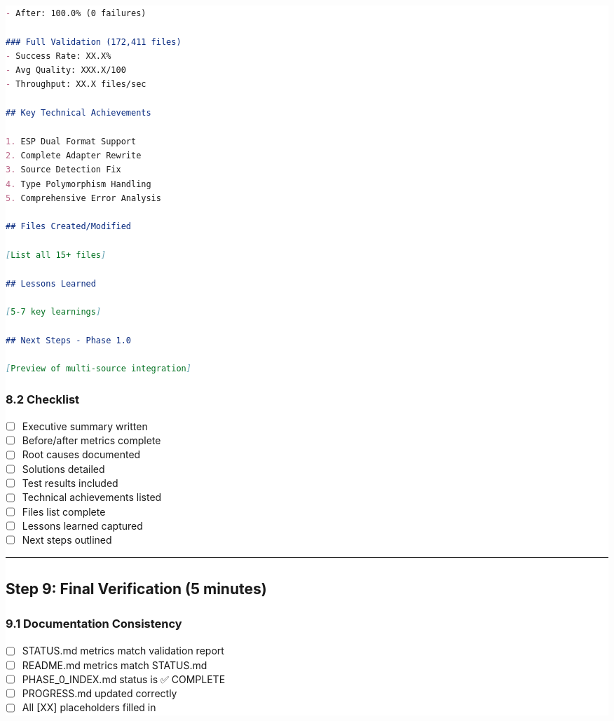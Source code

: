 ```markdown
- After: 100.0% (0 failures)

### Full Validation (172,411 files)
- Success Rate: XX.X%
- Avg Quality: XXX.X/100
- Throughput: XX.X files/sec

## Key Technical Achievements

1. ESP Dual Format Support
2. Complete Adapter Rewrite
3. Source Detection Fix
4. Type Polymorphism Handling
5. Comprehensive Error Analysis

## Files Created/Modified

[List all 15+ files]

## Lessons Learned

[5-7 key learnings]

## Next Steps - Phase 1.0

[Preview of multi-source integration]
```

### 8.2 Checklist

- [ ] Executive summary written
- [ ] Before/after metrics complete
- [ ] Root causes documented
- [ ] Solutions detailed
- [ ] Test results included
- [ ] Technical achievements listed
- [ ] Files list complete
- [ ] Lessons learned captured
- [ ] Next steps outlined

---

## Step 9: Final Verification (5 minutes)

### 9.1 Documentation Consistency

- [ ] STATUS.md metrics match validation report
- [ ] README.md metrics match STATUS.md
- [ ] PHASE_0_INDEX.md status is ✅ COMPLETE
- [ ] PROGRESS.md updated correctly
- [ ] All [XX] placeholders filled in
